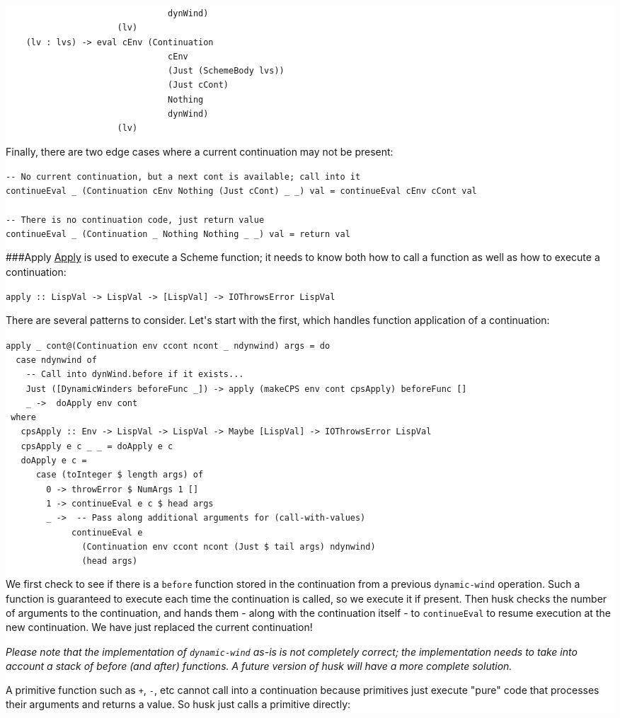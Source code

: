                                     dynWind) 
                          (lv)
        (lv : lvs) -> eval cEnv (Continuation
                                    cEnv
                                    (Just (SchemeBody lvs)) 
                                    (Just cCont) 
                                    Nothing
                                    dynWind)
                          (lv)

Finally, there are two edge cases where a current continuation may not be present:

    -- No current continuation, but a next cont is available; call into it
    continueEval _ (Continuation cEnv Nothing (Just cCont) _ _) val = continueEval cEnv cCont val
    
    -- There is no continuation code, just return value
    continueEval _ (Continuation _ Nothing Nothing _ _) val = return val

###Apply
[Apply](http://www.schemers.org/Documents/Standards/R5RS/HTML/r5rs-Z-H-9.html#%_sec_6.4) is used to execute a Scheme function; it needs to know both how to call a function as well as how to execute a continuation:

    apply :: LispVal -> LispVal -> [LispVal] -> IOThrowsError LispVal

There are several patterns to consider. Let's start with the first, which handles function application of a continuation:

    apply _ cont@(Continuation env ccont ncont _ ndynwind) args = do
      case ndynwind of
        -- Call into dynWind.before if it exists...
        Just ([DynamicWinders beforeFunc _]) -> apply (makeCPS env cont cpsApply) beforeFunc []
        _ ->  doApply env cont
     where
       cpsApply :: Env -> LispVal -> LispVal -> Maybe [LispVal] -> IOThrowsError LispVal
       cpsApply e c _ _ = doApply e c
       doApply e c = 
          case (toInteger $ length args) of 
            0 -> throwError $ NumArgs 1 [] 
            1 -> continueEval e c $ head args
            _ ->  -- Pass along additional arguments for (call-with-values)
                 continueEval e 
                   (Continuation env ccont ncont (Just $ tail args) ndynwind) 
                   (head args)

We first check to see if there is a `before` function stored in the continuation from a previous `dynamic-wind` operation. Such a function is guaranteed to execute each time the continuation is called, so we execute it if present. Then husk checks the number of arguments to the continuation, and hands them - along with the continuation itself - to `continueEval` to resume execution at the new continuation. We have just replaced the current continuation!

_Please note that the implementation of `dynamic-wind` as-is is not completely correct; the implementation needs to take into account a *stack* of before (and after) functions. A future version of husk will have a more complete solution._

A primitive function such as `+`, `-`, etc cannot call into a continuation because primitives just execute "pure" code that processes their arguments and returns a value. So husk just calls a primitive directly:
